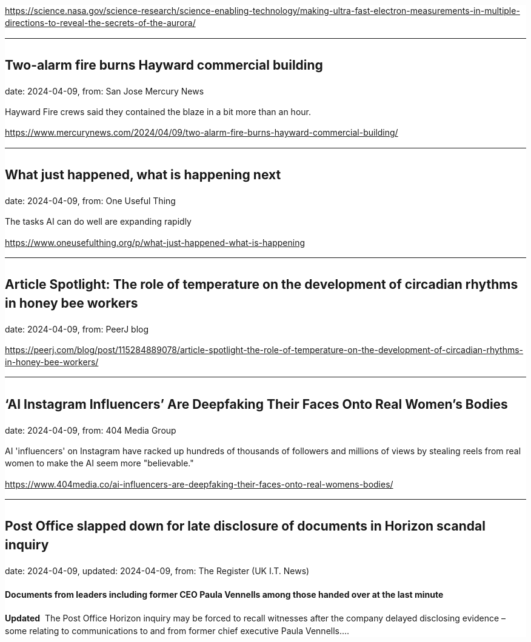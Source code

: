 <https://science.nasa.gov/science-research/science-enabling-technology/making-ultra-fast-electron-measurements-in-multiple-directions-to-reveal-the-secrets-of-the-aurora/>

---

## Two-alarm fire burns Hayward commercial building

date: 2024-04-09, from: San Jose Mercury News

Hayward Fire crews said they contained the blaze in a bit more than an hour. 

<https://www.mercurynews.com/2024/04/09/two-alarm-fire-burns-hayward-commercial-building/>

---

## What just happened, what is happening next

date: 2024-04-09, from: One Useful Thing

The tasks AI can do well are expanding rapidly 

<https://www.oneusefulthing.org/p/what-just-happened-what-is-happening>

---

## Article Spotlight: The role of temperature on the development of circadian rhythms in honey bee workers

date: 2024-04-09, from: PeerJ blog

 

<https://peerj.com/blog/post/115284889078/article-spotlight-the-role-of-temperature-on-the-development-of-circadian-rhythms-in-honey-bee-workers/>

---

## ‘AI Instagram Influencers’ Are Deepfaking Their Faces Onto Real Women’s Bodies

date: 2024-04-09, from: 404 Media Group

AI 'influencers' on Instagram have racked up hundreds of thousands of followers and millions of views by stealing reels from real women to make the AI seem more "believable." 

<https://www.404media.co/ai-influencers-are-deepfaking-their-faces-onto-real-womens-bodies/>

---

## Post Office slapped down for late disclosure of documents in Horizon scandal inquiry

date: 2024-04-09, updated: 2024-04-09, from: The Register (UK I.T. News)

<h4>Documents from leaders including former CEO Paula Vennells among those handed over at the last minute</h4> <p><strong>Updated</strong>  The Post Office Horizon inquiry may be forced to recall witnesses after the company delayed disclosing evidence – some relating to communications to and from former chief executive Paula Vennells.…</p> 
